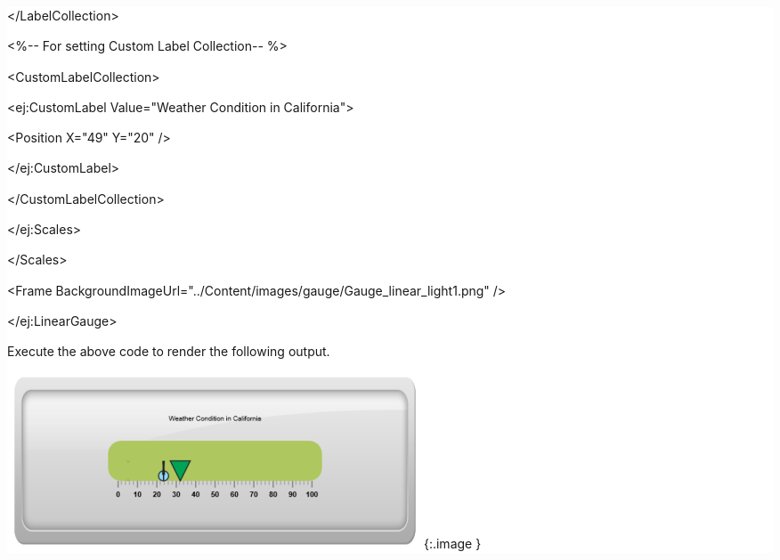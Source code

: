 &lt;/LabelCollection&gt;

&lt;%-- For setting Custom Label Collection-- %&gt;

&lt;CustomLabelCollection&gt;

&lt;ej:CustomLabel Value="Weather Condition in California"&gt;

&lt;Position X="49" Y="20" /&gt;

&lt;/ej:CustomLabel&gt;

&lt;/CustomLabelCollection&gt;

&lt;/ej:Scales&gt;

&lt;/Scales&gt;

&lt;Frame BackgroundImageUrl="../Content/images/gauge/Gauge_linear_light1.png" /&gt;

&lt;/ej:LinearGauge&gt;





Execute the above code to render the following output.



![](Marker-Pointers_images/Marker-Pointers_img5.png)
{:.image }



